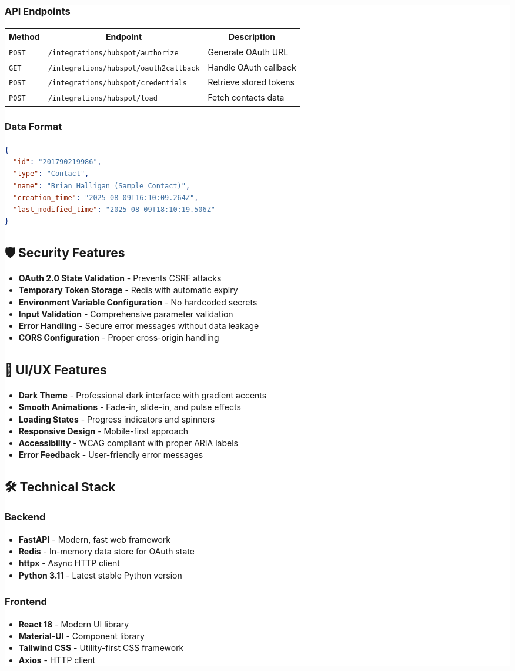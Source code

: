 ### **API Endpoints**

| Method | Endpoint | Description |
|--------|----------|-------------|
| `POST` | `/integrations/hubspot/authorize` | Generate OAuth URL |
| `GET` | `/integrations/hubspot/oauth2callback` | Handle OAuth callback |
| `POST` | `/integrations/hubspot/credentials` | Retrieve stored tokens |
| `POST` | `/integrations/hubspot/load` | Fetch contacts data |

### **Data Format**

```json
{
  "id": "201790219986",
  "type": "Contact",
  "name": "Brian Halligan (Sample Contact)",
  "creation_time": "2025-08-09T16:10:09.264Z",
  "last_modified_time": "2025-08-09T18:10:19.506Z"
}
```

## 🛡️ **Security Features**

- **OAuth 2.0 State Validation** - Prevents CSRF attacks
- **Temporary Token Storage** - Redis with automatic expiry
- **Environment Variable Configuration** - No hardcoded secrets
- **Input Validation** - Comprehensive parameter validation
- **Error Handling** - Secure error messages without data leakage
- **CORS Configuration** - Proper cross-origin handling

## 🎨 **UI/UX Features**

- **Dark Theme** - Professional dark interface with gradient accents
- **Smooth Animations** - Fade-in, slide-in, and pulse effects
- **Loading States** - Progress indicators and spinners
- **Responsive Design** - Mobile-first approach
- **Accessibility** - WCAG compliant with proper ARIA labels
- **Error Feedback** - User-friendly error messages

## 🛠️ **Technical Stack**

### **Backend**
- **FastAPI** - Modern, fast web framework
- **Redis** - In-memory data store for OAuth state
- **httpx** - Async HTTP client
- **Python 3.11** - Latest stable Python version

### **Frontend**
- **React 18** - Modern UI library
- **Material-UI** - Component library
- **Tailwind CSS** - Utility-first CSS framework
- **Axios** - HTTP client
